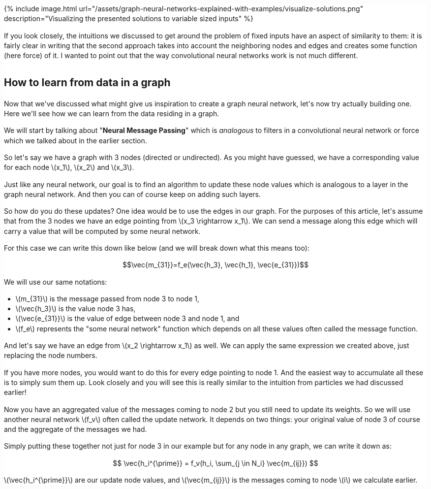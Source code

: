 {% include image.html url="/assets/graph-neural-networks-explained-with-examples/visualize-solutions.png" description="Visualizing the presented solutions to variable sized inputs" %}

If you look closely, the intuitions we discussed to get around the problem of fixed inputs have an aspect of similarity to them: it is fairly clear in writing that the second approach takes into account the neighboring nodes and edges and creates some function (here force) of it. I wanted to point out that the way convolutional neural networks work is not much different.

## How to learn from data in a graph

Now that we've discussed what might give us inspiration to create a graph neural network, let's now try actually building one. Here we'll see how we can learn from the data residing in a graph.

We will start by talking about "**Neural Message Passing**" which is _analogous_ to filters in a convolutional neural network or force which we talked about in the earlier section.

So let's say we have a graph with 3 nodes (directed or undirected). As you might have guessed, we have a corresponding value for each node \\(x_1\\), \\(x_2\\) and \\(x_3\\).

Just like any neural network, our goal is to find an algorithm to update these node values which is analogous to a layer in the graph neural network. And then you can of course keep on adding such layers.

So how do you do these updates? One idea would be to use the edges in our graph. For the purposes of this article, let's assume that from the 3 nodes we have an edge pointing from \\(x_3 \\rightarrow x_1\\). We can send a message along this edge which will carry a value that will be computed by some neural network.

For this case we can write this down like below (and we will break down what this means too):

$$\vec{m_{31}}=f_e(\vec{h_3}, \vec{h_1}, \vec{e_{31}})$$

We will use our same notations:

*   \\(m_{31}\\) is the message passed from node 3 to node 1,
*   \\(\\vec{h_3}\\) is the value node 3 has,
*   \\(\\vec{e_{31}}\\) is the value of edge between node 3 and node 1, and
*   \\(f_e\\) represents the "some neural network" function which depends on all these values often called the message function.

And let's say we have an edge from \\(x_2 \\rightarrow x_1\\) as well. We can apply the same expression we created above, just replacing the node numbers.

If you have more nodes, you would want to do this for every edge pointing to node 1. And the easiest way to accumulate all these is to simply sum them up. Look closely and you will see this is really similar to the intuition from particles we had discussed earlier!

Now you have an aggregated value of the messages coming to node 2 but you still need to update its weights. So we will use another neural network \\(f_v\\) often called the update network. It depends on two things: your original value of node 3 of course and the aggregate of the messages we had.

Simply putting these together not just for node 3 in our example but for any node in any graph, we can write it down as:

$$ \vec{h_i^{\prime}} = f_v(h_i, \sum_{j \in N_i} \vec{m_{ij}}) $$

\\(\\vec{h_i^{\\prime}}\\) are our update node values, and \\(\\vec{m_{ij}}\\) is the messages coming to node \\(i\\) we calculate earlier.

